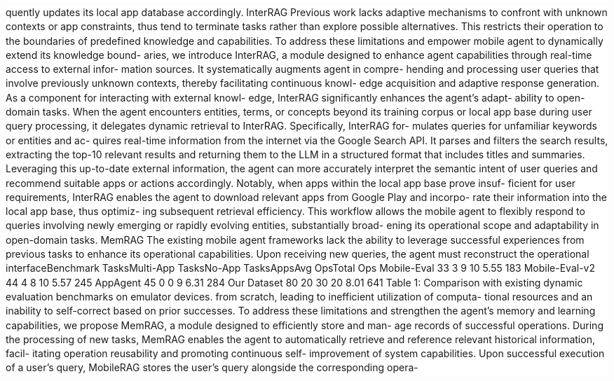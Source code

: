 quently updates its local app database accordingly.
InterRAG
Previous work lacks adaptive mechanisms to confront with
unknown contexts or app constraints, thus tend to terminate
tasks rather than explore possible alternatives. This restricts
their operation to the boundaries of predefined knowledge
and capabilities. To address these limitations and empower
mobile agent to dynamically extend its knowledge bound-
aries, we introduce InterRAG, a module designed to enhance
agent capabilities through real-time access to external infor-
mation sources. It systematically augments agent in compre-
hending and processing user queries that involve previously
unknown contexts, thereby facilitating continuous knowl-
edge acquisition and adaptive response generation.
As a component for interacting with external knowl-
edge, InterRAG significantly enhances the agent’s adapt-
ability to open-domain tasks. When the agent encounters
entities, terms, or concepts beyond its training corpus or
local app base during user query processing, it delegates
dynamic retrieval to InterRAG. Specifically, InterRAG for-
mulates queries for unfamiliar keywords or entities and ac-
quires real-time information from the internet via the Google
Search API. It parses and filters the search results, extracting
the top-10 relevant results and returning them to the LLM
in a structured format that includes titles and summaries.
Leveraging this up-to-date external information, the agent
can more accurately interpret the semantic intent of user
queries and recommend suitable apps or actions accordingly.
Notably, when apps within the local app base prove insuf-
ficient for user requirements, InterRAG enables the agent
to download relevant apps from Google Play and incorpo-
rate their information into the local app base, thus optimiz-
ing subsequent retrieval efficiency. This workflow allows the
mobile agent to flexibly respond to queries involving newly
emerging or rapidly evolving entities, substantially broad-
ening its operational scope and adaptability in open-domain
tasks.
MemRAG
The existing mobile agent frameworks lack the ability
to leverage successful experiences from previous tasks to
enhance its operational capabilities. Upon receiving new
queries, the agent must reconstruct the operational interfaceBenchmark TasksMulti-App
TasksNo-App
TasksAppsAvg
OpsTotal
Ops
Mobile-Eval 33 3 9 10 5.55 183
Mobile-Eval-v2 44 4 8 10 5.57 245
AppAgent 45 0 0 9 6.31 284
Our Dataset 80 20 30 20 8.01 641
Table 1: Comparison with existing dynamic evaluation
benchmarks on emulator devices.
from scratch, leading to inefficient utilization of computa-
tional resources and an inability to self-correct based on
prior successes. To address these limitations and strengthen
the agent’s memory and learning capabilities, we propose
MemRAG, a module designed to efficiently store and man-
age records of successful operations. During the processing
of new tasks, MemRAG enables the agent to automatically
retrieve and reference relevant historical information, facil-
itating operation reusability and promoting continuous self-
improvement of system capabilities.
Upon successful execution of a user’s query, MobileRAG
stores the user’s query alongside the corresponding opera-